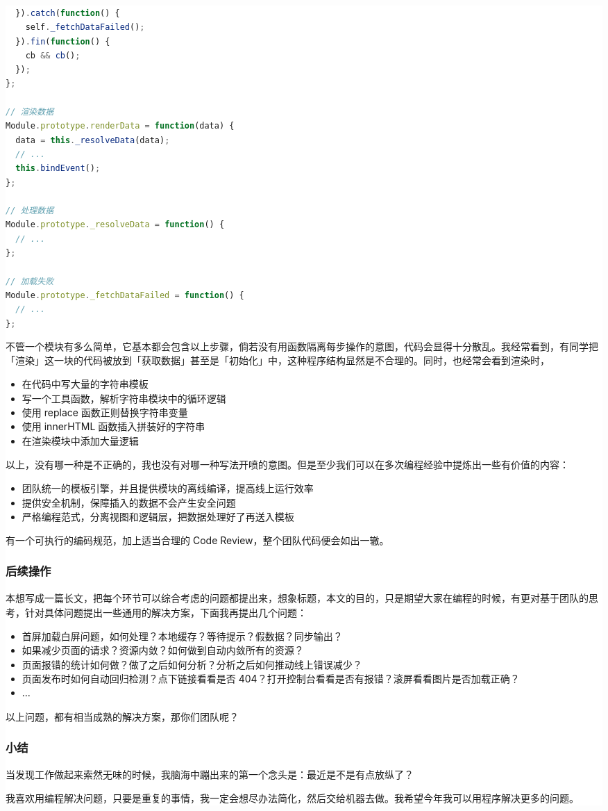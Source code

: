 ```javascript
  }).catch(function() {
    self._fetchDataFailed();
  }).fin(function() {
    cb && cb();
  });
};

// 渲染数据
Module.prototype.renderData = function(data) {
  data = this._resolveData(data);
  // ...
  this.bindEvent();
};

// 处理数据
Module.prototype._resolveData = function() {
  // ...
};

// 加载失败
Module.prototype._fetchDataFailed = function() {
  // ...
};
```

不管一个模块有多么简单，它基本都会包含以上步骤，倘若没有用函数隔离每步操作的意图，代码会显得十分散乱。我经常看到，有同学把「渲染」这一块的代码被放到「获取数据」甚至是「初始化」中，这种程序结构显然是不合理的。同时，也经常会看到渲染时，

- 在代码中写大量的字符串模板
- 写一个工具函数，解析字符串模块中的循环逻辑
- 使用 replace 函数正则替换字符串变量
- 使用 innerHTML 函数插入拼装好的字符串
- 在渲染模块中添加大量逻辑

以上，没有哪一种是不正确的，我也没有对哪一种写法开喷的意图。但是至少我们可以在多次编程经验中提炼出一些有价值的内容：

- 团队统一的模板引擎，并且提供模块的离线编译，提高线上运行效率
- 提供安全机制，保障插入的数据不会产生安全问题
- 严格编程范式，分离视图和逻辑层，把数据处理好了再送入模板

有一个可执行的编码规范，加上适当合理的 Code Review，整个团队代码便会如出一辙。

### 后续操作

本想写成一篇长文，把每个环节可以综合考虑的问题都提出来，想象标题，本文的目的，只是期望大家在编程的时候，有更对基于团队的思考，针对具体问题提出一些通用的解决方案，下面我再提出几个问题：

- 首屏加载白屏问题，如何处理？本地缓存？等待提示？假数据？同步输出？
- 如果减少页面的请求？资源内敛？如何做到自动内敛所有的资源？
- 页面报错的统计如何做？做了之后如何分析？分析之后如何推动线上错误减少？
- 页面发布时如何自动回归检测？点下链接看看是否 404？打开控制台看看是否有报错？滚屏看看图片是否加载正确？
- ...

以上问题，都有相当成熟的解决方案，那你们团队呢？

### 小结

当发现工作做起来索然无味的时候，我脑海中蹦出来的第一个念头是：最近是不是有点放纵了？

我喜欢用编程解决问题，只要是重复的事情，我一定会想尽办法简化，然后交给机器去做。我希望今年我可以用程序解决更多的问题。


